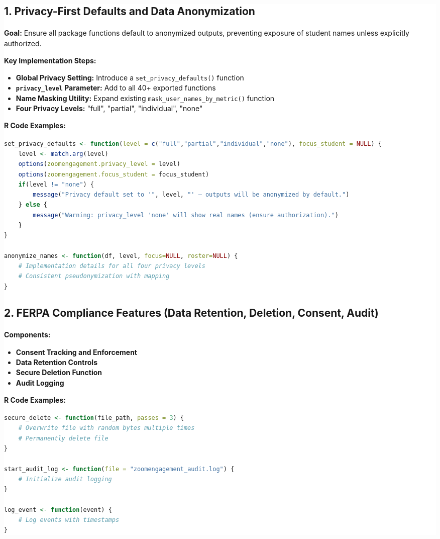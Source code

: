 ## 1. Privacy-First Defaults and Data Anonymization

**Goal:** Ensure all package functions default to anonymized outputs, preventing exposure of student names unless explicitly authorized.

**Key Implementation Steps:**
- **Global Privacy Setting:** Introduce a `set_privacy_defaults()` function
- **`privacy_level` Parameter:** Add to all 40+ exported functions
- **Name Masking Utility:** Expand existing `mask_user_names_by_metric()` function
- **Four Privacy Levels:** "full", "partial", "individual", "none"

**R Code Examples:**
```r
set_privacy_defaults <- function(level = c("full","partial","individual","none"), focus_student = NULL) {
    level <- match.arg(level)
    options(zoomengagement.privacy_level = level)
    options(zoomengagement.focus_student = focus_student)
    if(level != "none") {
        message("Privacy default set to '", level, "' – outputs will be anonymized by default.")
    } else {
        message("Warning: privacy_level 'none' will show real names (ensure authorization).")
    }
}

anonymize_names <- function(df, level, focus=NULL, roster=NULL) {
    # Implementation details for all four privacy levels
    # Consistent pseudonymization with mapping
}
```

## 2. FERPA Compliance Features (Data Retention, Deletion, Consent, Audit)

**Components:**
- **Consent Tracking and Enforcement**
- **Data Retention Controls**
- **Secure Deletion Function**
- **Audit Logging**

**R Code Examples:**
```r
secure_delete <- function(file_path, passes = 3) {
    # Overwrite file with random bytes multiple times
    # Permanently delete file
}

start_audit_log <- function(file = "zoomengagement_audit.log") {
    # Initialize audit logging
}

log_event <- function(event) {
    # Log events with timestamps
}
```

